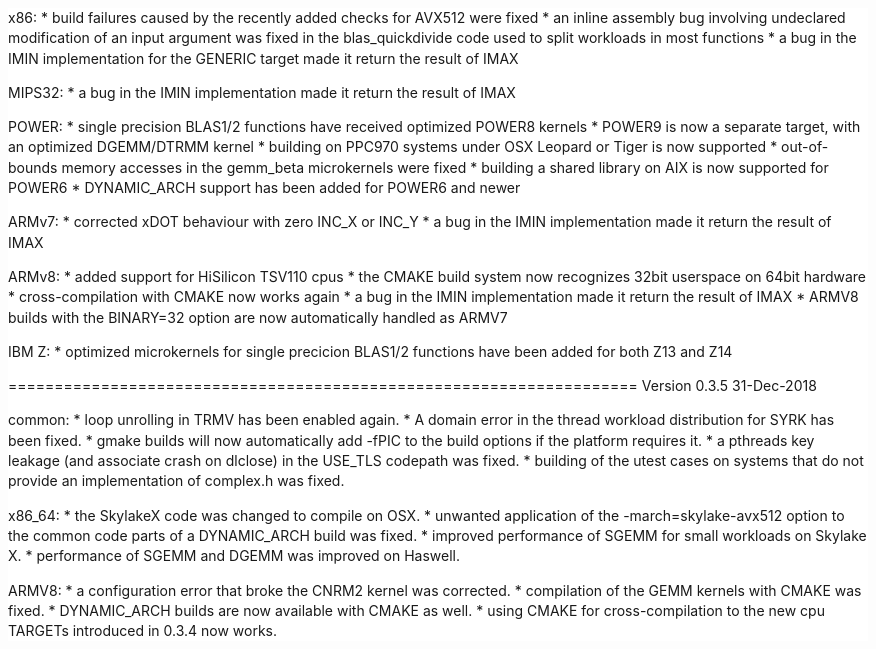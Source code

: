 x86:
	* build failures caused by the recently added checks for AVX512 were fixed
	* an inline assembly bug involving undeclared modification of an input argument was
  	  fixed in the blas_quickdivide code used to split workloads in most functions
	* a bug in the IMIN implementation for the GENERIC target made it return the result of IMAX

MIPS32:
	* a bug in the IMIN implementation made it return the result of IMAX

POWER:
	* single precision BLAS1/2 functions have received optimized POWER8 kernels
	* POWER9 is now a separate target, with an optimized DGEMM/DTRMM kernel
	* building on PPC970 systems under OSX Leopard or Tiger is now supported
	* out-of-bounds memory accesses in the gemm_beta microkernels were fixed
	* building a shared library on AIX is now supported for POWER6
	* DYNAMIC_ARCH support has been added for POWER6 and newer

ARMv7:
	* corrected xDOT behaviour with zero INC_X or INC_Y
	* a bug in the IMIN implementation made it return the result of IMAX

ARMv8:
	* added support for HiSilicon TSV110 cpus
	* the CMAKE build system now recognizes 32bit userspace on 64bit hardware
	* cross-compilation with CMAKE now works again
	* a bug in the IMIN implementation made it return the result of IMAX
	* ARMV8 builds with the BINARY=32 option are now automatically handled as ARMV7

IBM Z:
	* optimized microkernels for single precicion BLAS1/2 functions have been added
	  for both Z13 and Z14

====================================================================
Version 0.3.5
31-Dec-2018

common:
	* loop unrolling in TRMV has been enabled again.
	* A domain error in the thread workload distribution for SYRK
	  has been fixed.
	* gmake builds will now automatically add -fPIC to the build
	  options if the platform requires it.
	* a pthreads key leakage (and associate crash on dlclose) in
	  the USE_TLS codepath was fixed.
	* building of the utest cases on systems that do not provide
	  an implementation of complex.h was fixed.
	  
x86_64:
	* the SkylakeX code was changed to compile on OSX.
	* unwanted application of the -march=skylake-avx512 option
	  to the common code parts of a DYNAMIC_ARCH build was fixed.
	* improved performance of SGEMM for small workloads on Skylake X.
	* performance of SGEMM and DGEMM was improved on Haswell.

ARMV8:
	* a configuration error that broke the CNRM2 kernel was corrected.
	* compilation of the GEMM kernels with CMAKE was fixed.
	* DYNAMIC_ARCH builds are now available with CMAKE as well.
	* using CMAKE for cross-compilation to the new cpu TARGETs
	  introduced in 0.3.4 now works.
	  